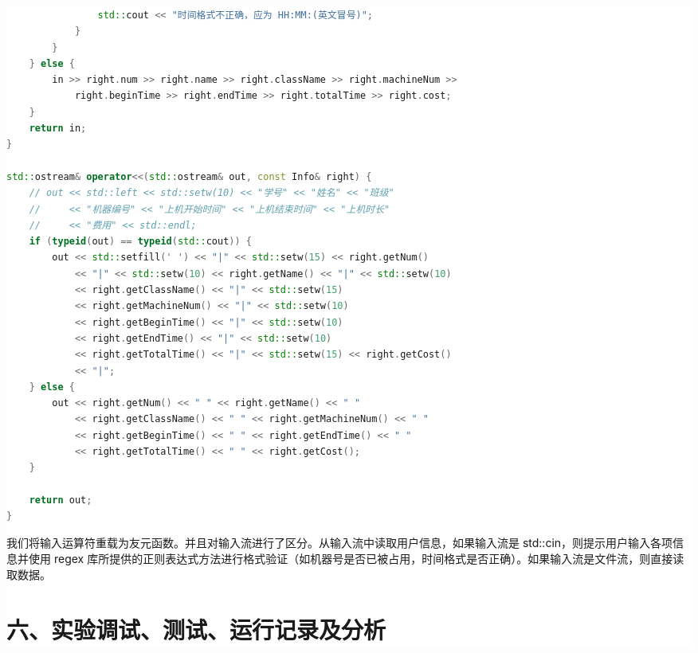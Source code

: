 ```cpp
                std::cout << "时间格式不正确，应为 HH:MM:(英文冒号)";
            }
        }
    } else {
        in >> right.num >> right.name >> right.className >> right.machineNum >>
            right.beginTime >> right.endTime >> right.totalTime >> right.cost;
    }
    return in;
}

std::ostream& operator<<(std::ostream& out, const Info& right) {
    // out << std::left << std::setw(10) << "学号" << "姓名" << "班级"
    //     << "机器编号" << "上机开始时间" << "上机结束时间" << "上机时长"
    //     << "费用" << std::endl;
    if (typeid(out) == typeid(std::cout)) {
        out << std::setfill(' ') << "|" << std::setw(15) << right.getNum()
            << "|" << std::setw(10) << right.getName() << "|" << std::setw(10)
            << right.getClassName() << "|" << std::setw(15)
            << right.getMachineNum() << "|" << std::setw(10)
            << right.getBeginTime() << "|" << std::setw(10)
            << right.getEndTime() << "|" << std::setw(10)
            << right.getTotalTime() << "|" << std::setw(15) << right.getCost()
            << "|";
    } else {
        out << right.getNum() << " " << right.getName() << " "
            << right.getClassName() << " " << right.getMachineNum() << " "
            << right.getBeginTime() << " " << right.getEndTime() << " "
            << right.getTotalTime() << " " << right.getCost();
    }

    return out;
}
```

我们将输入运算符重载为友元函数。并且对输入流进行了区分。从输入流中读取用户信息，如果输入流是 std::cin，则提示用户输入各项信息并使用 regex 库所提供的正则表达式方法进行格式验证（如机器号是否已被占用，时间格式是否正确）。如果输入流是文件流，则直接读取数据。

# 六、实验调试、测试、运行记录及分析
